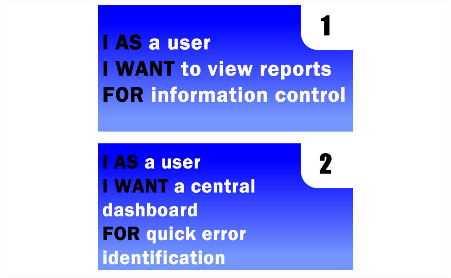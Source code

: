 
<p align=center>
<img src="https://github.com/API-6-SEMESTRE/Documentation/blob/main/User%20Stories/UserStoriesEN1.jpg" width=500>

<p align=center>
<img src="https://github.com/API-6-SEMESTRE/Documentation/blob/main/User%20Stories/UserStoriesEN2.jpg" width=500>

<p align=center>